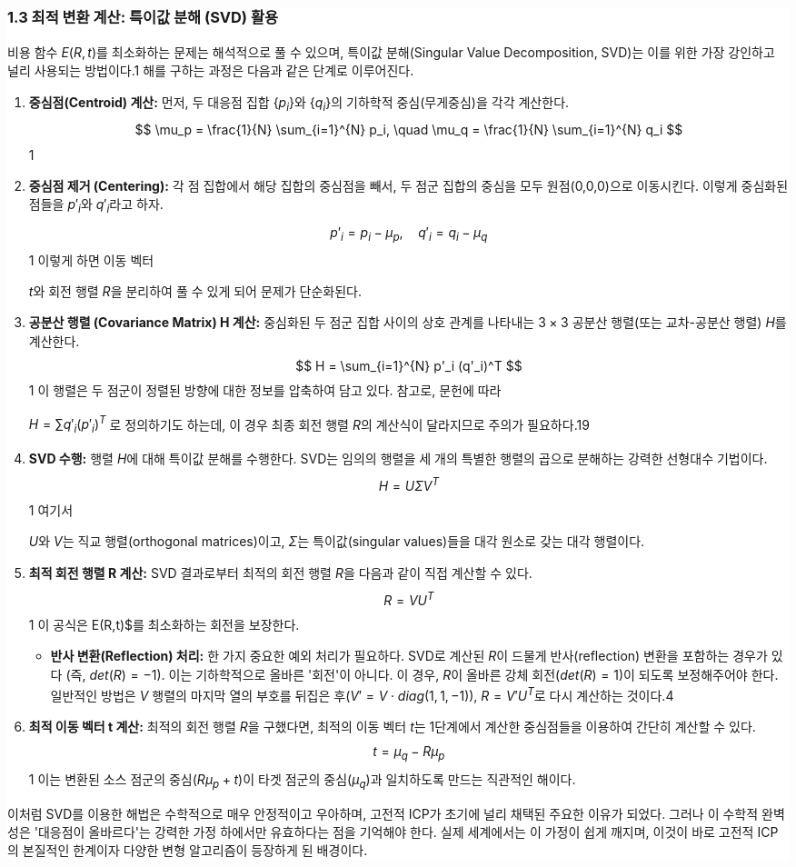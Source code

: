 ### 1.3  최적 변환 계산: 특이값 분해 (SVD) 활용

비용 함수 $E(R, t)$를 최소화하는 문제는 해석적으로 풀 수 있으며, 특이값 분해(Singular Value Decomposition, SVD)는 이를 위한 가장 강인하고 널리 사용되는 방법이다.1 해를 구하는 과정은 다음과 같은 단계로 이루어진다.

1. **중심점(Centroid) 계산:** 먼저, 두 대응점 집합 $\{p_i\}$와 $\{q_i\}$의 기하학적 중심(무게중심)을 각각 계산한다.
   $$
   \mu_p = \frac{1}{N} \sum_{i=1}^{N} p_i, \quad \mu_q = \frac{1}{N} \sum_{i=1}^{N} q_i
   $$
   1

2. **중심점 제거 (Centering):** 각 점 집합에서 해당 집합의 중심점을 빼서, 두 점군 집합의 중심을 모두 원점(0,0,0)으로 이동시킨다. 이렇게 중심화된 점들을 $p'_i$와 $q'_i$라고 하자.
   $$
   p'_i = p_i - \mu_p, \quad q'_i = q_i - \mu_q
   $$
   1 이렇게 하면 이동 벡터 

   $t$와 회전 행렬 $R$을 분리하여 풀 수 있게 되어 문제가 단순화된다.

3. **공분산 행렬 (Covariance Matrix) H 계산:** 중심화된 두 점군 집합 사이의 상호 관계를 나타내는 $3 \times 3$ 공분산 행렬(또는 교차-공분산 행렬) $H$를 계산한다.
   $$
   H = \sum_{i=1}^{N} p'_i (q'_i)^T
   $$
   1 이 행렬은 두 점군이 정렬된 방향에 대한 정보를 압축하여 담고 있다. 참고로, 문헌에 따라 

   $H = \sum q'_i (p'_i)^T$ 로 정의하기도 하는데, 이 경우 최종 회전 행렬 $R$의 계산식이 달라지므로 주의가 필요하다.19

4. **SVD 수행:** 행렬 $H$에 대해 특이값 분해를 수행한다. SVD는 임의의 행렬을 세 개의 특별한 행렬의 곱으로 분해하는 강력한 선형대수 기법이다.
   $$
   H = U \Sigma V^T
   $$
   1 여기서 

   $U$와 $V$는 직교 행렬(orthogonal matrices)이고, $\Sigma$는 특이값(singular values)들을 대각 원소로 갖는 대각 행렬이다.

5. **최적 회전 행렬 R 계산:** SVD 결과로부터 최적의 회전 행렬 $R$을 다음과 같이 직접 계산할 수 있다.
   $$
   R = V U^T
   $$
   1 이 공식은 E(R,t)$를 최소화하는 회전을 보장한다.

   - **반사 변환(Reflection) 처리:** 한 가지 중요한 예외 처리가 필요하다. SVD로 계산된 $R$이 드물게 반사(reflection) 변환을 포함하는 경우가 있다 (즉, $det(R) = -1$). 이는 기하학적으로 올바른 '회전'이 아니다. 이 경우, $R$이 올바른 강체 회전($det(R) = 1$)이 되도록 보정해주어야 한다. 일반적인 방법은 $V$ 행렬의 마지막 열의 부호를 뒤집은 후($V' = V \cdot diag(1, 1, -1)$), $R = V' U^T$로 다시 계산하는 것이다.4

6. **최적 이동 벡터 t 계산:** 최적의 회전 행렬 $R$을 구했다면, 최적의 이동 벡터 $t$는 1단계에서 계산한 중심점들을 이용하여 간단히 계산할 수 있다.
   $$
   t = \mu_q - R \mu_p
   $$
   1 이는 변환된 소스 점군의 중심($R\mu_p + t$)이 타겟 점군의 중심($\mu_q$)과 일치하도록 만드는 직관적인 해이다.

이처럼 SVD를 이용한 해법은 수학적으로 매우 안정적이고 우아하며, 고전적 ICP가 초기에 널리 채택된 주요한 이유가 되었다. 그러나 이 수학적 완벽성은 '대응점이 올바르다'는 강력한 가정 하에서만 유효하다는 점을 기억해야 한다. 실제 세계에서는 이 가정이 쉽게 깨지며, 이것이 바로 고전적 ICP의 본질적인 한계이자 다양한 변형 알고리즘이 등장하게 된 배경이다.

